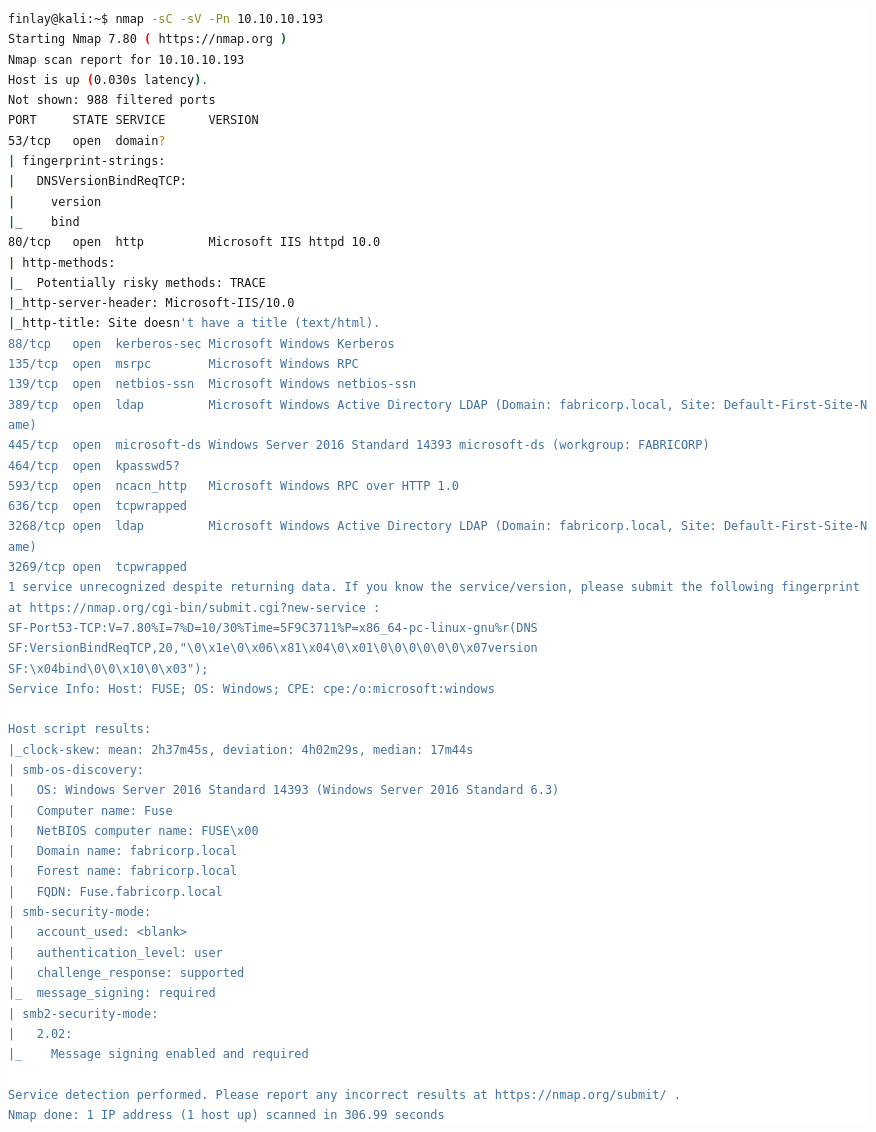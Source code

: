 ```bash
finlay@kali:~$ nmap -sC -sV -Pn 10.10.10.193
Starting Nmap 7.80 ( https://nmap.org )
Nmap scan report for 10.10.10.193
Host is up (0.030s latency).
Not shown: 988 filtered ports
PORT     STATE SERVICE      VERSION
53/tcp   open  domain?
| fingerprint-strings: 
|   DNSVersionBindReqTCP: 
|     version
|_    bind
80/tcp   open  http         Microsoft IIS httpd 10.0
| http-methods: 
|_  Potentially risky methods: TRACE
|_http-server-header: Microsoft-IIS/10.0
|_http-title: Site doesn't have a title (text/html).
88/tcp   open  kerberos-sec Microsoft Windows Kerberos
135/tcp  open  msrpc        Microsoft Windows RPC
139/tcp  open  netbios-ssn  Microsoft Windows netbios-ssn
389/tcp  open  ldap         Microsoft Windows Active Directory LDAP (Domain: fabricorp.local, Site: Default-First-Site-Name)
445/tcp  open  microsoft-ds Windows Server 2016 Standard 14393 microsoft-ds (workgroup: FABRICORP)
464/tcp  open  kpasswd5?
593/tcp  open  ncacn_http   Microsoft Windows RPC over HTTP 1.0
636/tcp  open  tcpwrapped
3268/tcp open  ldap         Microsoft Windows Active Directory LDAP (Domain: fabricorp.local, Site: Default-First-Site-Name)
3269/tcp open  tcpwrapped
1 service unrecognized despite returning data. If you know the service/version, please submit the following fingerprint at https://nmap.org/cgi-bin/submit.cgi?new-service :
SF-Port53-TCP:V=7.80%I=7%D=10/30%Time=5F9C3711%P=x86_64-pc-linux-gnu%r(DNS
SF:VersionBindReqTCP,20,"\0\x1e\0\x06\x81\x04\0\x01\0\0\0\0\0\0\x07version
SF:\x04bind\0\0\x10\0\x03");
Service Info: Host: FUSE; OS: Windows; CPE: cpe:/o:microsoft:windows

Host script results:
|_clock-skew: mean: 2h37m45s, deviation: 4h02m29s, median: 17m44s
| smb-os-discovery: 
|   OS: Windows Server 2016 Standard 14393 (Windows Server 2016 Standard 6.3)
|   Computer name: Fuse
|   NetBIOS computer name: FUSE\x00
|   Domain name: fabricorp.local
|   Forest name: fabricorp.local
|   FQDN: Fuse.fabricorp.local
| smb-security-mode: 
|   account_used: <blank>
|   authentication_level: user
|   challenge_response: supported
|_  message_signing: required
| smb2-security-mode: 
|   2.02: 
|_    Message signing enabled and required

Service detection performed. Please report any incorrect results at https://nmap.org/submit/ .
Nmap done: 1 IP address (1 host up) scanned in 306.99 seconds
```
